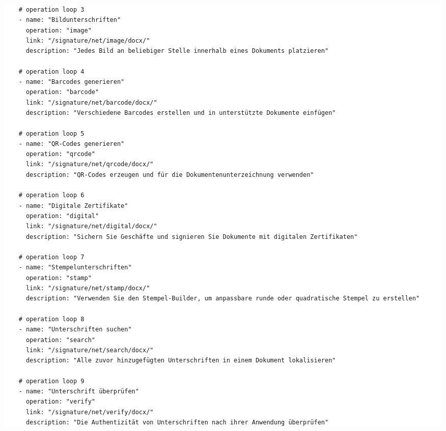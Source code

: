         # operation loop 3
        - name: "Bildunterschriften"
          operation: "image"
          link: "/signature/net/image/docx/"
          description: "Jedes Bild an beliebiger Stelle innerhalb eines Dokuments platzieren"

        # operation loop 4
        - name: "Barcodes generieren"
          operation: "barcode"
          link: "/signature/net/barcode/docx/"
          description: "Verschiedene Barcodes erstellen und in unterstützte Dokumente einfügen"

        # operation loop 5
        - name: "QR-Codes generieren"
          operation: "qrcode"
          link: "/signature/net/qrcode/docx/"
          description: "QR-Codes erzeugen und für die Dokumentenunterzeichnung verwenden"
          
        # operation loop 6
        - name: "Digitale Zertifikate"
          operation: "digital"
          link: "/signature/net/digital/docx/"
          description: "Sichern Sie Geschäfte und signieren Sie Dokumente mit digitalen Zertifikaten"

        # operation loop 7
        - name: "Stempelunterschriften"
          operation: "stamp"
          link: "/signature/net/stamp/docx/"
          description: "Verwenden Sie den Stempel-Builder, um anpassbare runde oder quadratische Stempel zu erstellen"
          
        # operation loop 8
        - name: "Unterschriften suchen"
          operation: "search"
          link: "/signature/net/search/docx/"
          description: "Alle zuvor hinzugefügten Unterschriften in einem Dokument lokalisieren"
          
        # operation loop 9
        - name: "Unterschrift überprüfen"
          operation: "verify"
          link: "/signature/net/verify/docx/"
          description: "Die Authentizität von Unterschriften nach ihrer Anwendung überprüfen"
          